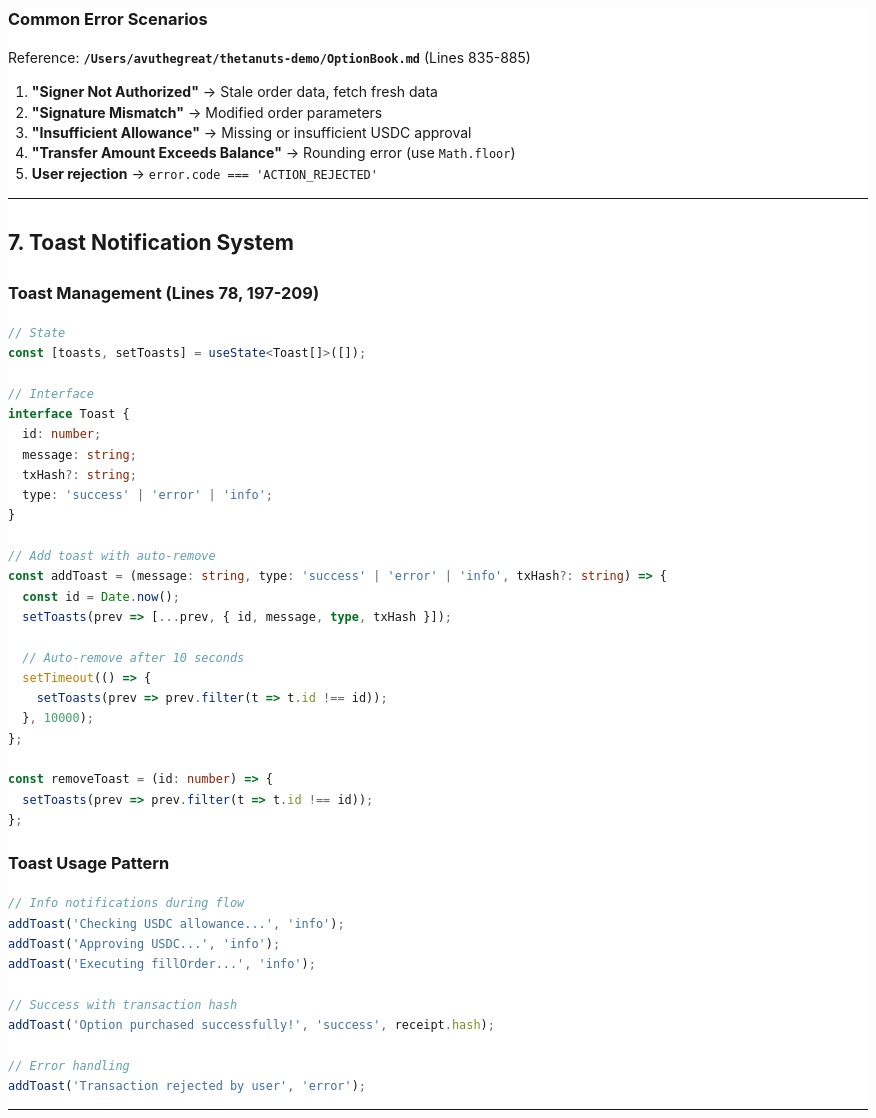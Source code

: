 ### Common Error Scenarios

Reference: **`/Users/avuthegreat/thetanuts-demo/OptionBook.md`** (Lines 835-885)

1. **"Signer Not Authorized"** → Stale order data, fetch fresh data
2. **"Signature Mismatch"** → Modified order parameters
3. **"Insufficient Allowance"** → Missing or insufficient USDC approval
4. **"Transfer Amount Exceeds Balance"** → Rounding error (use `Math.floor`)
5. **User rejection** → `error.code === 'ACTION_REJECTED'`

---

## 7. Toast Notification System

### Toast Management (Lines 78, 197-209)

```typescript
// State
const [toasts, setToasts] = useState<Toast[]>([]);

// Interface
interface Toast {
  id: number;
  message: string;
  txHash?: string;
  type: 'success' | 'error' | 'info';
}

// Add toast with auto-remove
const addToast = (message: string, type: 'success' | 'error' | 'info', txHash?: string) => {
  const id = Date.now();
  setToasts(prev => [...prev, { id, message, type, txHash }]);

  // Auto-remove after 10 seconds
  setTimeout(() => {
    setToasts(prev => prev.filter(t => t.id !== id));
  }, 10000);
};

const removeToast = (id: number) => {
  setToasts(prev => prev.filter(t => t.id !== id));
};
```

### Toast Usage Pattern

```typescript
// Info notifications during flow
addToast('Checking USDC allowance...', 'info');
addToast('Approving USDC...', 'info');
addToast('Executing fillOrder...', 'info');

// Success with transaction hash
addToast('Option purchased successfully!', 'success', receipt.hash);

// Error handling
addToast('Transaction rejected by user', 'error');
```

---
